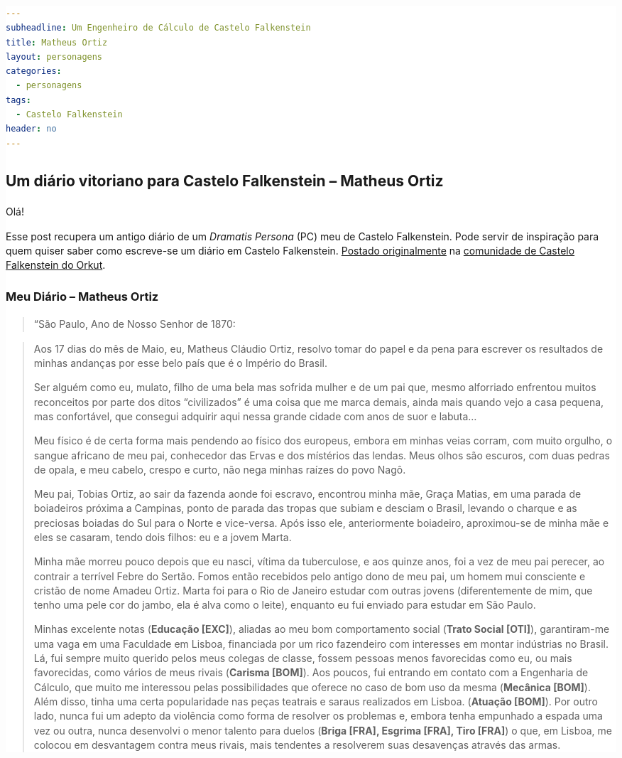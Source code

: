```yaml
---
subheadline: Um Engenheiro de Cálculo de Castelo Falkenstein
title: Matheus Ortiz
layout: personagens
categories:
  - personagens
tags:
  - Castelo Falkenstein
header: no
---
```



## Um diário vitoriano para Castelo Falkenstein – Matheus Ortiz


Olá!

Esse post recupera um antigo diário de um _Dramatis Persona_ (PC) meu de Castelo Falkenstein. Pode servir de inspiração para quem quiser saber como escreve-se um diário em Castelo Falkenstein. [Postado originalmente](http://www.orkut.com.br/Main#CommMsgs?cmm=202511&tid=1997091) na [comunidade de Castelo Falkenstein do Orkut](http://www.orkut.com.br/Main#Community?cmm=202511).

### Meu Diário – Matheus Ortiz

> “São Paulo, Ano de Nosso Senhor de 1870:

>Aos 17 dias do mês de  Maio, eu, Matheus Cláudio Ortiz, resolvo tomar do papel e da pena para  escrever os resultados de minhas andanças por esse belo país que é o  Império do Brasil.
>
> Ser alguém como eu, mulato, filho de uma bela  mas sofrida mulher e de um pai que, mesmo alforriado enfrentou muitos  reconceitos por parte dos ditos “civilizados” é uma coisa que me marca  demais, ainda mais quando vejo a casa pequena, mas confortável, que  consegui adquirir aqui nessa grande cidade com anos de suor e labuta…
>
> Meu  físico é de certa forma mais pendendo ao físico dos europeus, embora em  minhas veias corram, com muito orgulho, o sangue africano de meu pai,  conhecedor das Ervas e dos místérios das lendas. Meus olhos são escuros,  com duas pedras de opala, e meu cabelo, crespo e curto, não nega minhas raízes do povo Nagô.
>
> Meu  pai, Tobias Ortiz, ao sair da fazenda aonde foi escravo, encontrou  minha mãe, Graça Matias, em uma parada de boiadeiros próxima a Campinas,  ponto de parada das tropas que subiam e desciam o Brasil, levando o  charque e as preciosas boiadas do Sul para o Norte e vice-versa. Após  isso ele, anteriormente boiadeiro, aproximou-se de minha mãe e eles se  casaram, tendo dois filhos: eu e a jovem Marta.
>
> Minha mãe morreu  pouco depois que eu nasci, vítima da tuberculose, e aos quinze anos, foi  a vez de meu pai perecer, ao contrair a terrível Febre do Sertão. Fomos  então recebidos pelo antigo dono de meu pai, um homem mui consciente e  cristão de nome Amadeu Ortiz. Marta foi para o Rio de Janeiro estudar  com outras jovens (diferentemente de mim, que tenho uma pele cor do  jambo, ela é alva como o leite), enquanto eu fui enviado para estudar em  São Paulo.
>
> Minhas excelente notas (**Educação [EXC]**), aliadas ao meu bom comportamento social (**Trato Social [OTI]**),  garantiram-me uma vaga em uma Faculdade em Lisboa, financiada por um  rico fazendeiro com interesses em montar indústrias no Brasil. Lá, fui  sempre muito querido pelos meus colegas de classe, fossem pessoas menos  favorecidas como eu, ou mais favorecidas, como vários de meus rivais (**Carisma [BOM]**).  Aos poucos, fui entrando em contato com a Engenharia de Cálculo, que  muito me interessou pelas possibilidades que oferece no caso de bom uso  da mesma (**Mecânica [BOM]**). Além disso, tinha uma certa popularidade nas peças teatrais e saraus realizados em Lisboa. (**Atuação [BOM]**).  Por outro lado, nunca fui um adepto da violência como forma de resolver  os problemas e, embora tenha empunhado a espada uma vez ou outra, nunca  desenvolvi o menor talento para duelos (**Briga [FRA], Esgrima [FRA], Tiro [FRA]**) o que, em Lisboa, me colocou em desvantagem contra meus rivais, mais tendentes a resolverem suas desavenças através das armas.